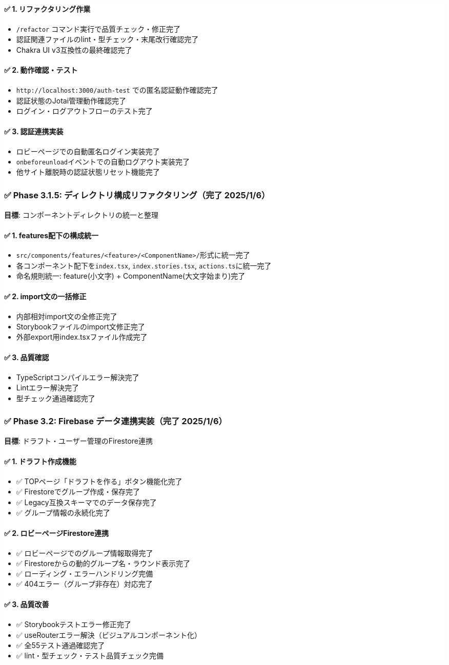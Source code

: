 #### ✅ 1. リファクタリング作業
- `/refactor` コマンド実行で品質チェック・修正完了
- 認証関連ファイルのlint・型チェック・末尾改行確認完了
- Chakra UI v3互換性の最終確認完了

#### ✅ 2. 動作確認・テスト
- `http://localhost:3000/auth-test` での匿名認証動作確認完了
- 認証状態のJotai管理動作確認完了
- ログイン・ログアウトフローのテスト完了

#### ✅ 3. 認証連携実装
- ロビーページでの自動匿名ログイン実装完了
- `onbeforeunload`イベントでの自動ログアウト実装完了
- 他サイト離脱時の認証状態リセット機能完了

### ✅ Phase 3.1.5: ディレクトリ構成リファクタリング（完了 2025/1/6）
**目標**: コンポーネントディレクトリの統一と整理

#### ✅ 1. features配下の構成統一
- `src/components/features/<feature>/<ComponentName>/`形式に統一完了
- 各コンポーネント配下を`index.tsx`, `index.stories.tsx`, `actions.ts`に統一完了
- 命名規則統一: feature(小文字) + ComponentName(大文字始まり)完了

#### ✅ 2. import文の一括修正
- 内部相対import文の全修正完了
- Storybookファイルのimport文修正完了
- 外部export用index.tsxファイル作成完了

#### ✅ 3. 品質確認
- TypeScriptコンパイルエラー解決完了
- Lintエラー解決完了
- 型チェック通過確認完了

### ✅ Phase 3.2: Firebase データ連携実装（完了 2025/1/6）
**目標**: ドラフト・ユーザー管理のFirestore連携

#### ✅ 1. ドラフト作成機能
- ✅ TOPページ「ドラフトを作る」ボタン機能化完了
- ✅ Firestoreでグループ作成・保存完了
- ✅ Legacy互換スキーマでのデータ保存完了
- ✅ グループ情報の永続化完了

#### ✅ 2. ロビーページFirestore連携
- ✅ ロビーページでのグループ情報取得完了
- ✅ Firestoreからの動的グループ名・ラウンド表示完了
- ✅ ローディング・エラーハンドリング完備
- ✅ 404エラー（グループ非存在）対応完了

#### ✅ 3. 品質改善
- ✅ Storybookテストエラー修正完了
- ✅ useRouterエラー解決（ビジュアルコンポーネント化）
- ✅ 全55テスト通過確認完了
- ✅ lint・型チェック・テスト品質チェック完備
